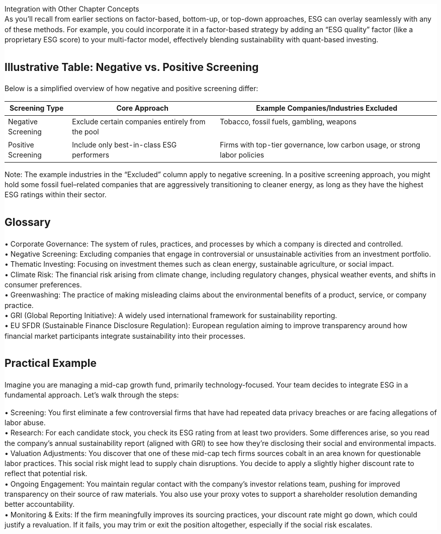 Integration with Other Chapter Concepts  
As you’ll recall from earlier sections on factor-based, bottom-up, or top-down approaches, ESG can overlay seamlessly with any of these methods. For example, you could incorporate it in a factor-based strategy by adding an “ESG quality” factor (like a proprietary ESG score) to your multi-factor model, effectively blending sustainability with quant-based investing.

## Illustrative Table: Negative vs. Positive Screening

Below is a simplified overview of how negative and positive screening differ:

| Screening Type      | Core Approach                                     | Example Companies/Industries Excluded             |
|---------------------|--------------------------------------------------|---------------------------------------------------|
| Negative Screening | Exclude certain companies entirely from the pool | Tobacco, fossil fuels, gambling, weapons          |
| Positive Screening | Include only best-in-class ESG performers         | Firms with top-tier governance, low carbon usage, or strong labor policies |

Note: The example industries in the “Excluded” column apply to negative screening. In a positive screening approach, you might hold some fossil fuel–related companies that are aggressively transitioning to cleaner energy, as long as they have the highest ESG ratings within their sector.

## Glossary

• Corporate Governance: The system of rules, practices, and processes by which a company is directed and controlled.  
• Negative Screening: Excluding companies that engage in controversial or unsustainable activities from an investment portfolio.  
• Thematic Investing: Focusing on investment themes such as clean energy, sustainable agriculture, or social impact.  
• Climate Risk: The financial risk arising from climate change, including regulatory changes, physical weather events, and shifts in consumer preferences.  
• Greenwashing: The practice of making misleading claims about the environmental benefits of a product, service, or company practice.  
• GRI (Global Reporting Initiative): A widely used international framework for sustainability reporting.  
• EU SFDR (Sustainable Finance Disclosure Regulation): European regulation aiming to improve transparency around how financial market participants integrate sustainability into their processes.

## Practical Example

Imagine you are managing a mid-cap growth fund, primarily technology-focused. Your team decides to integrate ESG in a fundamental approach. Let’s walk through the steps:

• Screening: You first eliminate a few controversial firms that have had repeated data privacy breaches or are facing allegations of labor abuse.  
• Research: For each candidate stock, you check its ESG rating from at least two providers. Some differences arise, so you read the company’s annual sustainability report (aligned with GRI) to see how they’re disclosing their social and environmental impacts.  
• Valuation Adjustments: You discover that one of these mid-cap tech firms sources cobalt in an area known for questionable labor practices. This social risk might lead to supply chain disruptions. You decide to apply a slightly higher discount rate to reflect that potential risk.  
• Ongoing Engagement: You maintain regular contact with the company’s investor relations team, pushing for improved transparency on their source of raw materials. You also use your proxy votes to support a shareholder resolution demanding better accountability.  
• Monitoring & Exits: If the firm meaningfully improves its sourcing practices, your discount rate might go down, which could justify a revaluation. If it fails, you may trim or exit the position altogether, especially if the social risk escalates.
